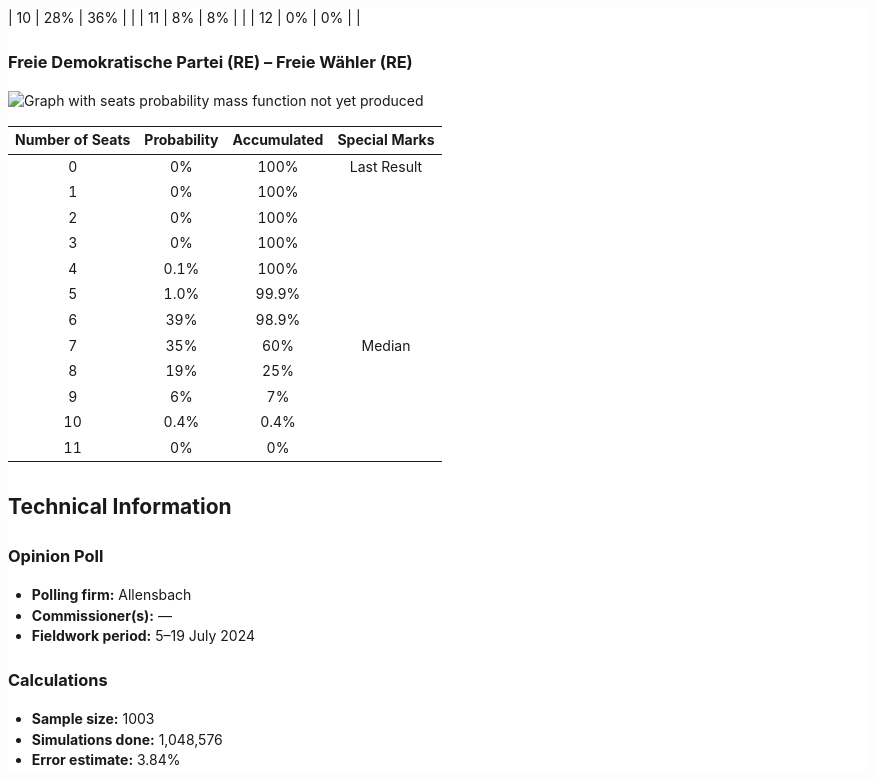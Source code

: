 | 10 | 28% | 36% |  |
| 11 | 8% | 8% |  |
| 12 | 0% | 0% |  |

### Freie Demokratische Partei (RE) – Freie Wähler (RE)

![Graph with seats probability mass function not yet produced](2024-07-19-Allensbach-coalitions-seats-pmf-fdp–fw.png "Seats Probability Mass Function")

| Number of Seats | Probability | Accumulated | Special Marks |
|:---------------:|:-----------:|:-----------:|:-------------:|
| 0 | 0% | 100% | Last Result |
| 1 | 0% | 100% |  |
| 2 | 0% | 100% |  |
| 3 | 0% | 100% |  |
| 4 | 0.1% | 100% |  |
| 5 | 1.0% | 99.9% |  |
| 6 | 39% | 98.9% |  |
| 7 | 35% | 60% | Median |
| 8 | 19% | 25% |  |
| 9 | 6% | 7% |  |
| 10 | 0.4% | 0.4% |  |
| 11 | 0% | 0% |  |


## Technical Information

### Opinion Poll

+ **Polling firm:** Allensbach
+ **Commissioner(s):** —
+ **Fieldwork period:** 5–19 July 2024

### Calculations

+ **Sample size:** 1003
+ **Simulations done:** 1,048,576
+ **Error estimate:** 3.84%

